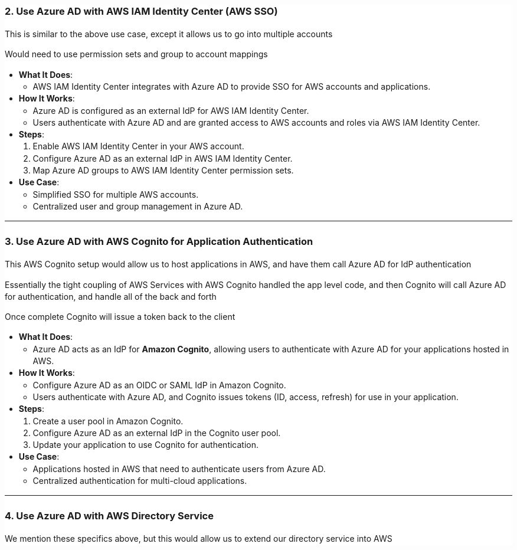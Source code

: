 ### 2. Use Azure AD with AWS IAM Identity Center (AWS SSO)

This is similar to the above use case, except it allows us to go into multiple accounts 

Would need to use permission sets and group to account mappings

- **What It Does**:
  - AWS IAM Identity Center integrates with Azure AD to provide SSO for AWS accounts and applications.
- **How It Works**:
  - Azure AD is configured as an external IdP for AWS IAM Identity Center.
  - Users authenticate with Azure AD and are granted access to AWS accounts and roles via AWS IAM Identity Center.
- **Steps**:
  1. Enable AWS IAM Identity Center in your AWS account.
  2. Configure Azure AD as an external IdP in AWS IAM Identity Center.
  3. Map Azure AD groups to AWS IAM Identity Center permission sets.
- **Use Case**:
  - Simplified SSO for multiple AWS accounts.
  - Centralized user and group management in Azure AD.

---

### 3. Use Azure AD with AWS Cognito for Application Authentication

This AWS Cognito setup would allow us to host applications in AWS, and have them call Azure AD for IdP authentication

Essentially the tight coupling of AWS Services with AWS Cognito handled the app level code, and then Cognito will call Azure AD for authentication, and handle all of the back and forth

Once complete Cognito will issue a token back to the client 

- **What It Does**:
  - Azure AD acts as an IdP for **Amazon Cognito**, allowing users to authenticate with Azure AD for your applications hosted in AWS.
- **How It Works**:
  - Configure Azure AD as an OIDC or SAML IdP in Amazon Cognito.
  - Users authenticate with Azure AD, and Cognito issues tokens (ID, access, refresh) for use in your application.
- **Steps**:
  1. Create a user pool in Amazon Cognito.
  2. Configure Azure AD as an external IdP in the Cognito user pool.
  3. Update your application to use Cognito for authentication.
- **Use Case**:
  - Applications hosted in AWS that need to authenticate users from Azure AD.
  - Centralized authentication for multi-cloud applications.

---

### 4. Use Azure AD with AWS Directory Service
We mention these specifics above, but this would allow us to extend our directory service into AWS
